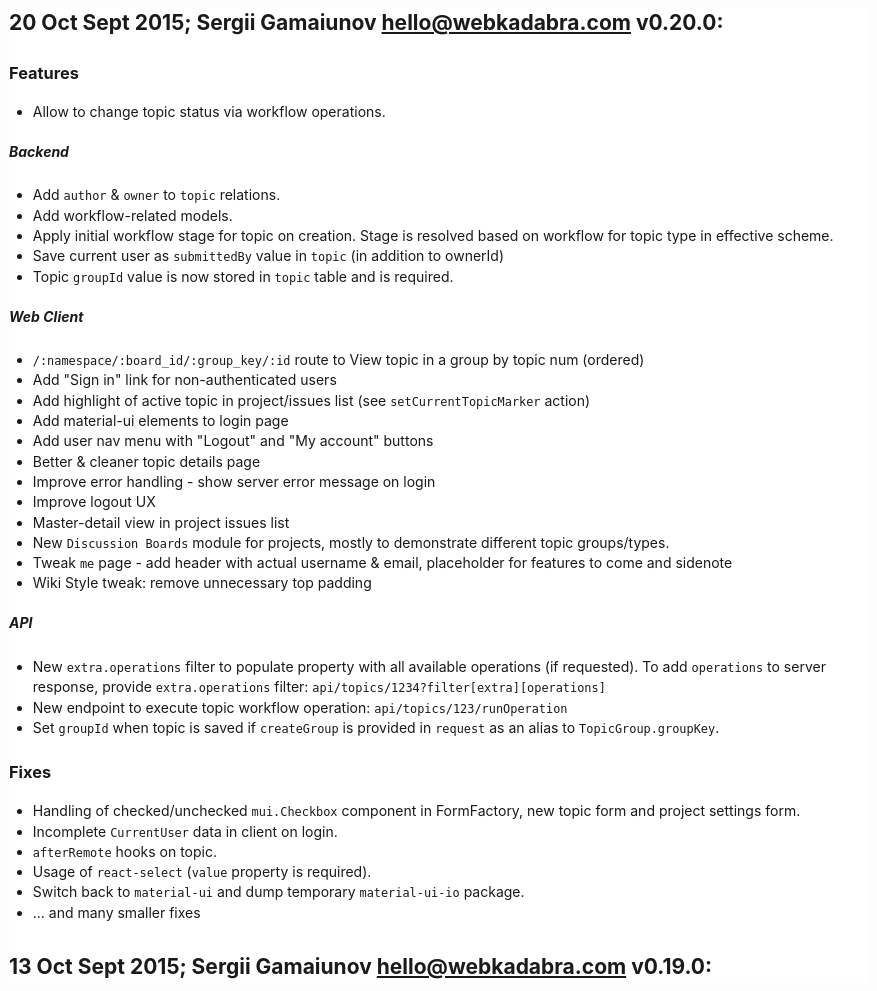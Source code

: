 
## 20 Oct Sept 2015; Sergii Gamaiunov <hello@webkadabra.com> v0.20.0:

### Features
* Allow to change topic status via workflow operations.

##### Backend
* Add `author` & `owner` to `topic` relations.
* Add workflow-related models.
* Apply initial workflow stage for topic on creation. Stage is resolved based on workflow for topic type in effective scheme.
* Save current user as `submittedBy` value in `topic` (in addition to ownerId)
* Topic `groupId` value is now stored in `topic` table and is required.

##### Web Client
* `/:namespace/:board_id/:group_key/:id` route to View topic in a group by topic num (ordered)
* Add "Sign in" link for non-authenticated users
* Add highlight of active topic in project/issues list (see `setCurrentTopicMarker` action)
* Add material-ui elements to login page
* Add user nav menu with "Logout" and "My account" buttons
* Better & cleaner topic details page
* Improve error handling - show server error message on login
* Improve logout UX
* Master-detail view in project issues list
* New `Discussion Boards` module for projects, mostly to demonstrate different topic groups/types.
* Tweak `me` page  - add header with actual username & email, placeholder for features to come and sidenote
* Wiki Style tweak: remove unnecessary top padding

##### API
* New `extra.operations` filter to populate property with all available operations (if requested).
  To add `operations` to server response, provide `extra.operations` filter:
  `api/topics/1234?filter[extra][operations]`
* New endpoint to execute topic workflow operation:
  `api/topics/123/runOperation`
* Set `groupId` when topic is saved if `createGroup` is provided in `request`  as an alias to `TopicGroup.groupKey`.

### Fixes
* Handling of checked/unchecked `mui.Checkbox` component in FormFactory, new topic form and project settings form.
* Incomplete `CurrentUser` data in client on login.
* `afterRemote` hooks on topic.
* Usage of `react-select` (`value` property is required).
* Switch back to `material-ui` and dump temporary `material-ui-io` package.
* ... and many smaller fixes

## 13 Oct Sept 2015; Sergii Gamaiunov <hello@webkadabra.com> v0.19.0:
